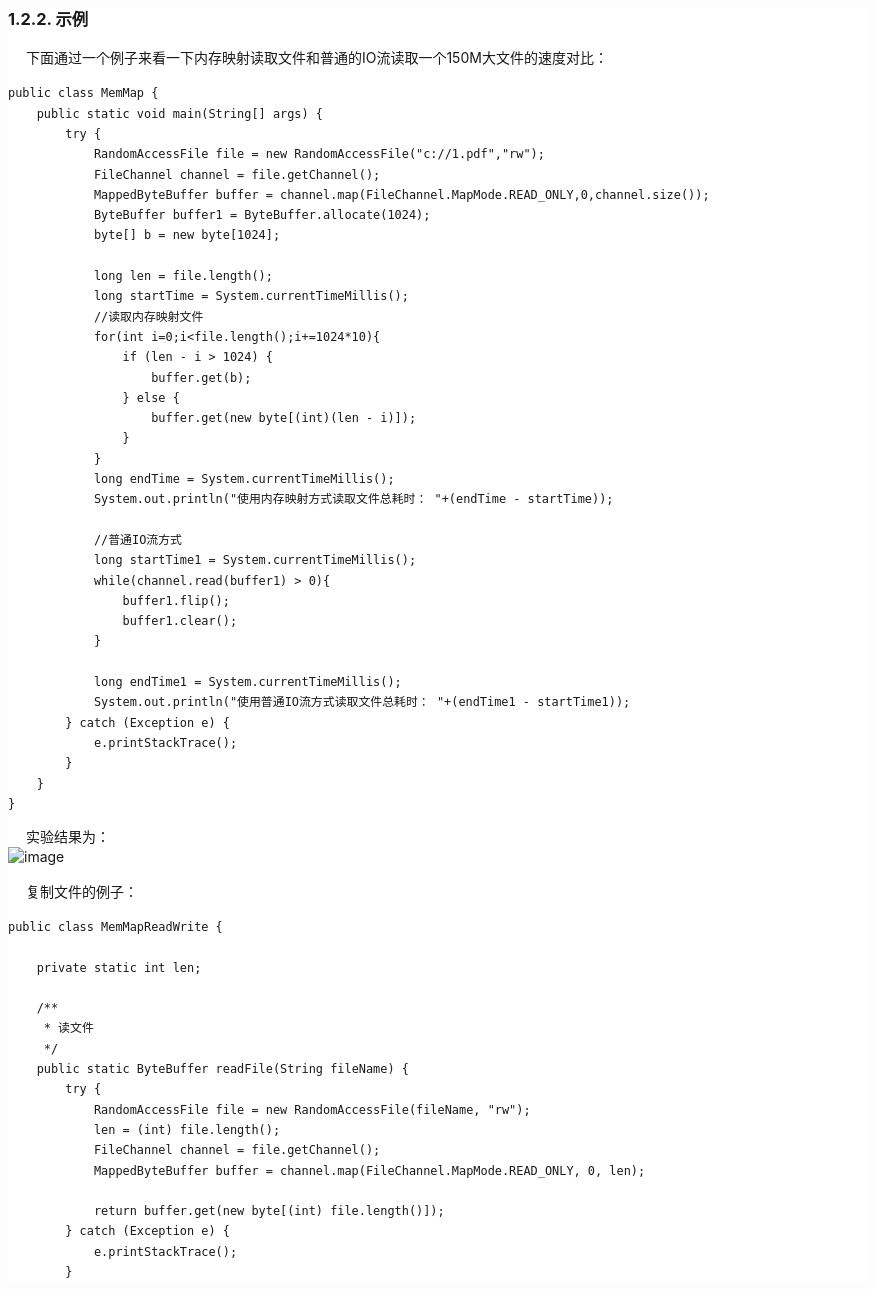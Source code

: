 ### 1.2.2. 示例  
&emsp; 下面通过一个例子来看一下内存映射读取文件和普通的IO流读取一个150M大文件的速度对比：  
```
public class MemMap {
    public static void main(String[] args) {
        try {
            RandomAccessFile file = new RandomAccessFile("c://1.pdf","rw");
            FileChannel channel = file.getChannel();
            MappedByteBuffer buffer = channel.map(FileChannel.MapMode.READ_ONLY,0,channel.size());
            ByteBuffer buffer1 = ByteBuffer.allocate(1024);
            byte[] b = new byte[1024];

            long len = file.length();
            long startTime = System.currentTimeMillis();
            //读取内存映射文件
            for(int i=0;i<file.length();i+=1024*10){
                if (len - i > 1024) {
                    buffer.get(b);
                } else {
                    buffer.get(new byte[(int)(len - i)]);
                }
            }
            long endTime = System.currentTimeMillis();
            System.out.println("使用内存映射方式读取文件总耗时： "+(endTime - startTime));

            //普通IO流方式
            long startTime1 = System.currentTimeMillis();
            while(channel.read(buffer1) > 0){
                buffer1.flip();
                buffer1.clear();
            }

            long endTime1 = System.currentTimeMillis();
            System.out.println("使用普通IO流方式读取文件总耗时： "+(endTime1 - startTime1));
        } catch (Exception e) {
            e.printStackTrace();
        }
    }
}
```
&emsp; 实验结果为：  
![image](https://gitee.com/wt1814/pic-host/raw/master/images/microService/communication/NIO-10.png)  

&emsp; 复制文件的例子：  
```
public class MemMapReadWrite {

    private static int len;

    /**
     * 读文件
     */
    public static ByteBuffer readFile(String fileName) {
        try {
            RandomAccessFile file = new RandomAccessFile(fileName, "rw");
            len = (int) file.length();
            FileChannel channel = file.getChannel();
            MappedByteBuffer buffer = channel.map(FileChannel.MapMode.READ_ONLY, 0, len);

            return buffer.get(new byte[(int) file.length()]);
        } catch (Exception e) {
            e.printStackTrace();
        }
```